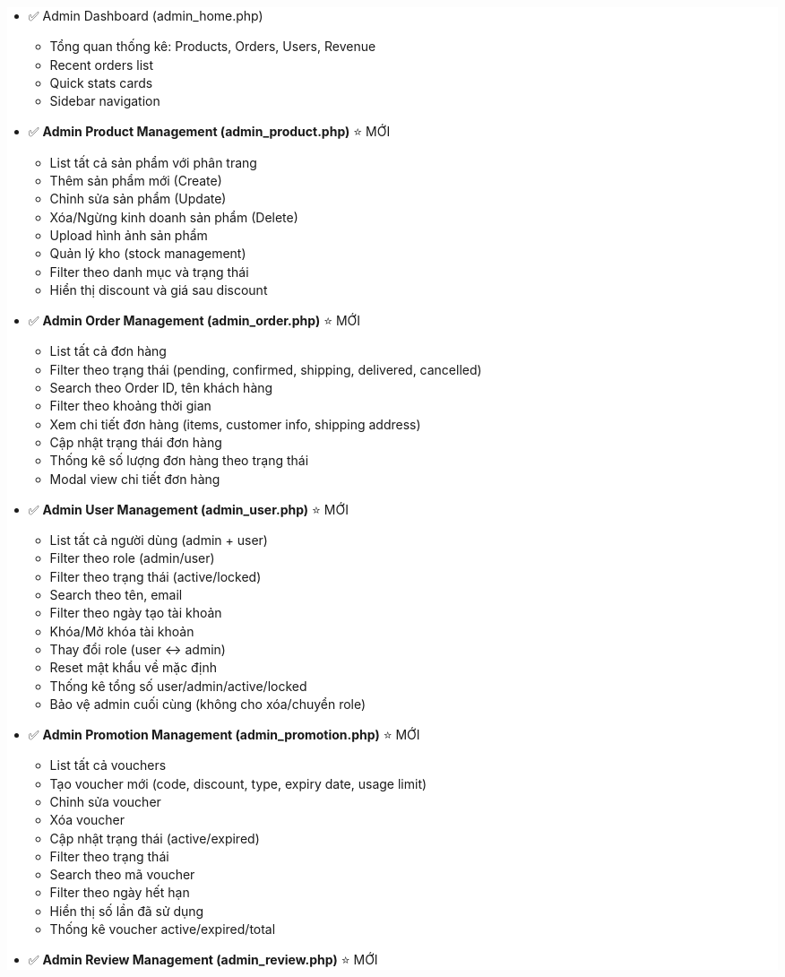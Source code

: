 - ✅ Admin Dashboard (admin_home.php)

  - Tổng quan thống kê: Products, Orders, Users, Revenue
  - Recent orders list
  - Quick stats cards
  - Sidebar navigation

- ✅ **Admin Product Management (admin_product.php)** ⭐ MỚI

  - List tất cả sản phẩm với phân trang
  - Thêm sản phẩm mới (Create)
  - Chỉnh sửa sản phẩm (Update)
  - Xóa/Ngừng kinh doanh sản phẩm (Delete)
  - Upload hình ảnh sản phẩm
  - Quản lý kho (stock management)
  - Filter theo danh mục và trạng thái
  - Hiển thị discount và giá sau discount

- ✅ **Admin Order Management (admin_order.php)** ⭐ MỚI

  - List tất cả đơn hàng
  - Filter theo trạng thái (pending, confirmed, shipping, delivered, cancelled)
  - Search theo Order ID, tên khách hàng
  - Filter theo khoảng thời gian
  - Xem chi tiết đơn hàng (items, customer info, shipping address)
  - Cập nhật trạng thái đơn hàng
  - Thống kê số lượng đơn hàng theo trạng thái
  - Modal view chi tiết đơn hàng

- ✅ **Admin User Management (admin_user.php)** ⭐ MỚI

  - List tất cả người dùng (admin + user)
  - Filter theo role (admin/user)
  - Filter theo trạng thái (active/locked)
  - Search theo tên, email
  - Filter theo ngày tạo tài khoản
  - Khóa/Mở khóa tài khoản
  - Thay đổi role (user ↔ admin)
  - Reset mật khẩu về mặc định
  - Thống kê tổng số user/admin/active/locked
  - Bảo vệ admin cuối cùng (không cho xóa/chuyển role)

- ✅ **Admin Promotion Management (admin_promotion.php)** ⭐ MỚI

  - List tất cả vouchers
  - Tạo voucher mới (code, discount, type, expiry date, usage limit)
  - Chỉnh sửa voucher
  - Xóa voucher
  - Cập nhật trạng thái (active/expired)
  - Filter theo trạng thái
  - Search theo mã voucher
  - Filter theo ngày hết hạn
  - Hiển thị số lần đã sử dụng
  - Thống kê voucher active/expired/total

- ✅ **Admin Review Management (admin_review.php)** ⭐ MỚI
